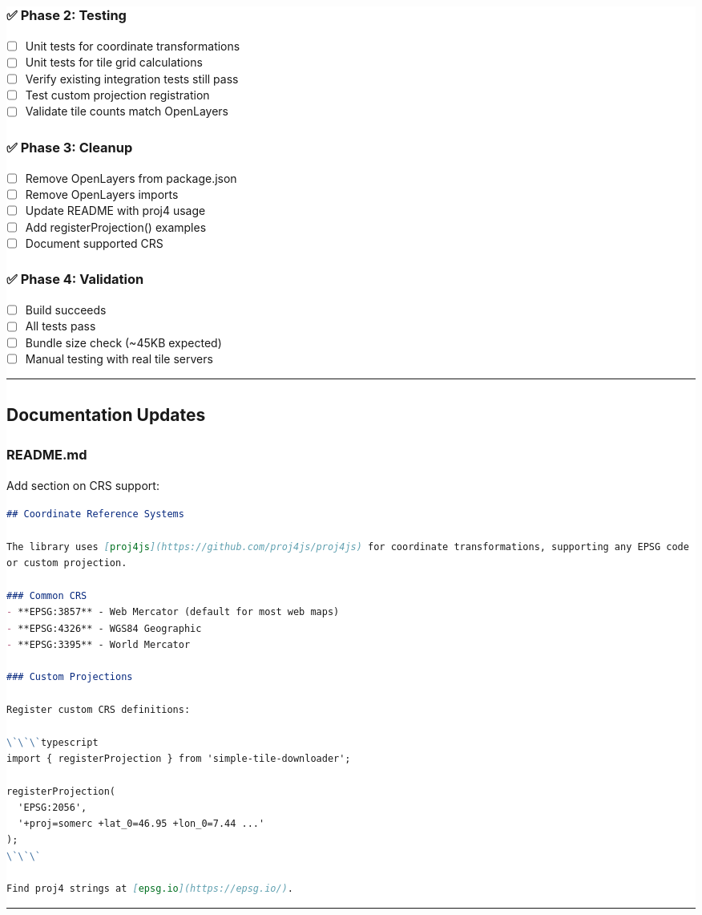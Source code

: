 ### ✅ Phase 2: Testing
- [ ] Unit tests for coordinate transformations
- [ ] Unit tests for tile grid calculations
- [ ] Verify existing integration tests still pass
- [ ] Test custom projection registration
- [ ] Validate tile counts match OpenLayers

### ✅ Phase 3: Cleanup
- [ ] Remove OpenLayers from package.json
- [ ] Remove OpenLayers imports
- [ ] Update README with proj4 usage
- [ ] Add registerProjection() examples
- [ ] Document supported CRS

### ✅ Phase 4: Validation
- [ ] Build succeeds
- [ ] All tests pass
- [ ] Bundle size check (~45KB expected)
- [ ] Manual testing with real tile servers

---

## Documentation Updates

### README.md

Add section on CRS support:

```markdown
## Coordinate Reference Systems

The library uses [proj4js](https://github.com/proj4js/proj4js) for coordinate transformations, supporting any EPSG code or custom projection.

### Common CRS
- **EPSG:3857** - Web Mercator (default for most web maps)
- **EPSG:4326** - WGS84 Geographic
- **EPSG:3395** - World Mercator

### Custom Projections

Register custom CRS definitions:

\`\`\`typescript
import { registerProjection } from 'simple-tile-downloader';

registerProjection(
  'EPSG:2056',
  '+proj=somerc +lat_0=46.95 +lon_0=7.44 ...'
);
\`\`\`

Find proj4 strings at [epsg.io](https://epsg.io/).
```

---